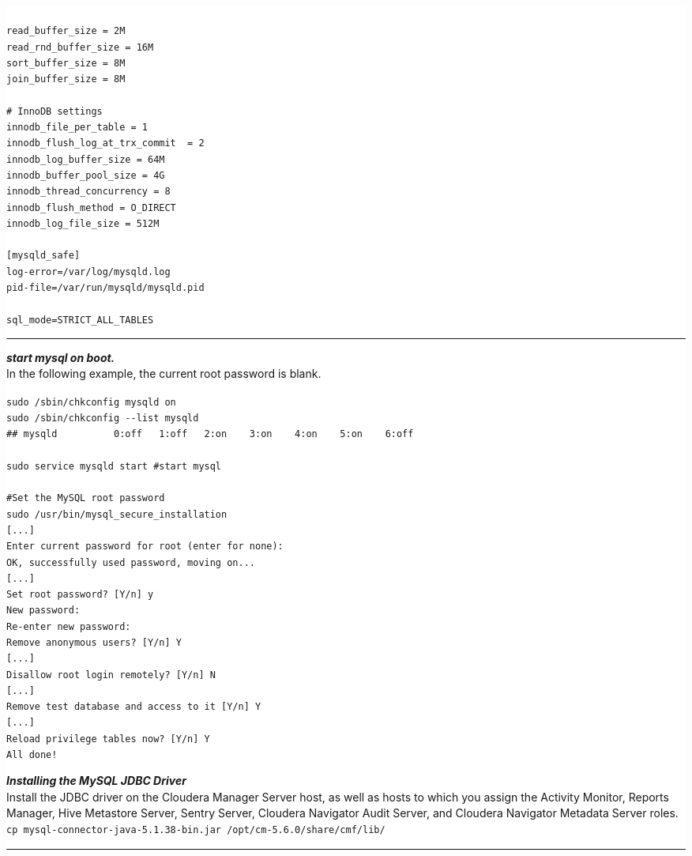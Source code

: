 ```

read_buffer_size = 2M
read_rnd_buffer_size = 16M
sort_buffer_size = 8M
join_buffer_size = 8M

# InnoDB settings
innodb_file_per_table = 1
innodb_flush_log_at_trx_commit  = 2
innodb_log_buffer_size = 64M
innodb_buffer_pool_size = 4G
innodb_thread_concurrency = 8
innodb_flush_method = O_DIRECT
innodb_log_file_size = 512M

[mysqld_safe]
log-error=/var/log/mysqld.log
pid-file=/var/run/mysqld/mysqld.pid

sql_mode=STRICT_ALL_TABLES
```
---

***start mysql on boot.*** <br>
 In the following example, the current root password is blank.
```shell
sudo /sbin/chkconfig mysqld on
sudo /sbin/chkconfig --list mysqld
## mysqld          0:off   1:off   2:on    3:on    4:on    5:on    6:off

sudo service mysqld start #start mysql

#Set the MySQL root password
sudo /usr/bin/mysql_secure_installation
[...]
Enter current password for root (enter for none):
OK, successfully used password, moving on...
[...]
Set root password? [Y/n] y
New password:
Re-enter new password:
Remove anonymous users? [Y/n] Y
[...]
Disallow root login remotely? [Y/n] N
[...]
Remove test database and access to it [Y/n] Y
[...]
Reload privilege tables now? [Y/n] Y
All done!
```
***Installing the MySQL JDBC Driver*** <br>
Install the JDBC driver on the Cloudera Manager Server host, as well as hosts to which you assign the Activity Monitor, Reports Manager, Hive Metastore Server, Sentry Server, Cloudera Navigator Audit Server, and Cloudera Navigator Metadata Server roles.
`cp mysql-connector-java-5.1.38-bin.jar /opt/cm-5.6.0/share/cmf/lib/`

---